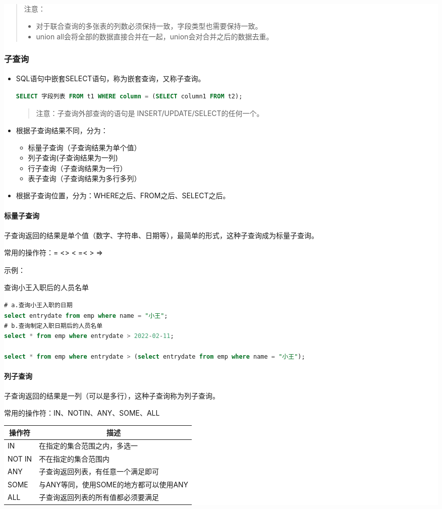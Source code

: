 

> 注意：
>
> - 对于联合查询的多张表的列数必须保持一致，字段类型也需要保持一致。
> - union all会将全部的数据直接合并在一起，union会对合并之后的数据去重。

### 子查询

- SQL语句中嵌套SELECT语句，称为嵌套查询，又称子查询。

  ~~~sql
  SELECT 字段列表 FROM t1 WHERE column = (SELECT column1 FROM t2);
  ~~~

  

  > 注意：子查询外部查询的语句是 INSERT/UPDATE/SELECT的任何一个。

- 根据子查询结果不同，分为：

  - 标量子查询（子查询结果为单个值）
  - 列子查询(子查询结果为一列)
  - 行子查询（子查询结果为一行）
  - 表子查询（子查询结果为多行多列）

- 根据子查询位置，分为：WHERE之后、FROM之后、SELECT之后。

#### 标量子查询

子查询返回的结果是单个值（数字、字符串、日期等），最简单的形式，这种子查询成为标量子查询。

常用的操作符：= <> < =< > =>

示例：

查询小王入职后的人员名单

~~~sql
# a.查询小王入职的日期
select entrydate from emp where name = "小王";
# b.查询制定入职日期后的人员名单
select * from emp where entrydate > 2022-02-11;

select * from emp where entrydate > (select entrydate from emp where name = "小王");
~~~



#### 列子查询

子查询返回的结果是一列（可以是多行），这种子查询称为列子查询。

常用的操作符：IN、NOTIN、ANY、SOME、ALL

| 操作符 | 描述                                   |
| ------ | -------------------------------------- |
| IN     | 在指定的集合范围之内，多选一           |
| NOT IN | 不在指定的集合范围内                   |
| ANY    | 子查询返回列表，有任意一个满足即可     |
| SOME   | 与ANY等同，使用SOME的地方都可以使用ANY |
| ALL    | 子查询返回列表的所有值都必须要满足     |
